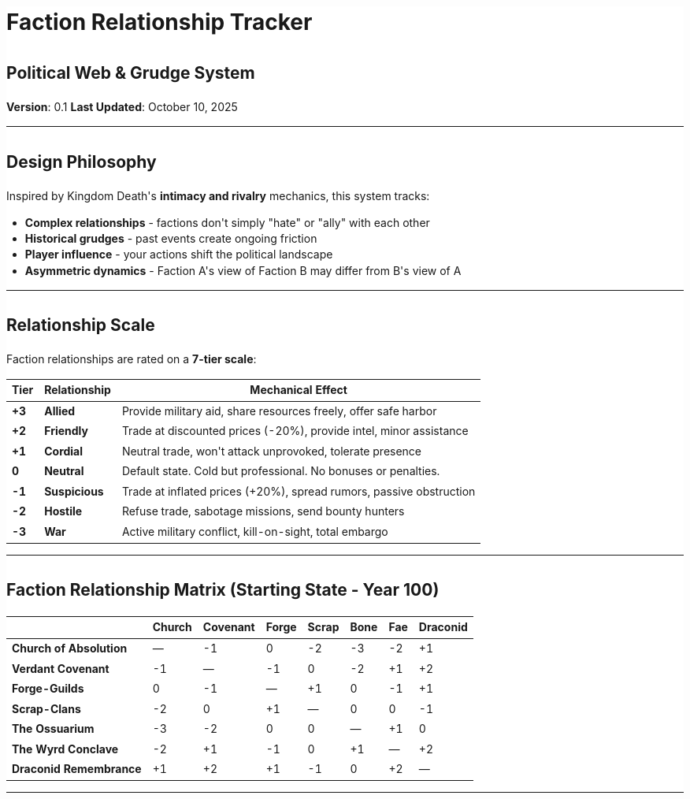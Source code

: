 # Faction Relationship Tracker
## Political Web & Grudge System

**Version**: 0.1
**Last Updated**: October 10, 2025

---

## Design Philosophy

Inspired by Kingdom Death's **intimacy and rivalry** mechanics, this system tracks:
- **Complex relationships** - factions don't simply "hate" or "ally" with each other
- **Historical grudges** - past events create ongoing friction
- **Player influence** - your actions shift the political landscape
- **Asymmetric dynamics** - Faction A's view of Faction B may differ from B's view of A

---

## Relationship Scale

Faction relationships are rated on a **7-tier scale**:

| Tier | Relationship | Mechanical Effect |
|------|-------------|-------------------|
| **+3** | **Allied** | Provide military aid, share resources freely, offer safe harbor |
| **+2** | **Friendly** | Trade at discounted prices (-20%), provide intel, minor assistance |
| **+1** | **Cordial** | Neutral trade, won't attack unprovoked, tolerate presence |
| **0** | **Neutral** | Default state. Cold but professional. No bonuses or penalties. |
| **-1** | **Suspicious** | Trade at inflated prices (+20%), spread rumors, passive obstruction |
| **-2** | **Hostile** | Refuse trade, sabotage missions, send bounty hunters |
| **-3** | **War** | Active military conflict, kill-on-sight, total embargo |

---

## Faction Relationship Matrix (Starting State - Year 100)

|  | Church | Covenant | Forge | Scrap | Bone | Fae | Draconid |
|---|--------|----------|-------|-------|------|-----|----------|
| **Church of Absolution** | — | -1 | 0 | -2 | -3 | -2 | +1 |
| **Verdant Covenant** | -1 | — | -1 | 0 | -2 | +1 | +2 |
| **Forge-Guilds** | 0 | -1 | — | +1 | 0 | -1 | +1 |
| **Scrap-Clans** | -2 | 0 | +1 | — | 0 | 0 | -1 |
| **The Ossuarium** | -3 | -2 | 0 | 0 | — | +1 | 0 |
| **The Wyrd Conclave** | -2 | +1 | -1 | 0 | +1 | — | +2 |
| **Draconid Remembrance** | +1 | +2 | +1 | -1 | 0 | +2 | — |

---